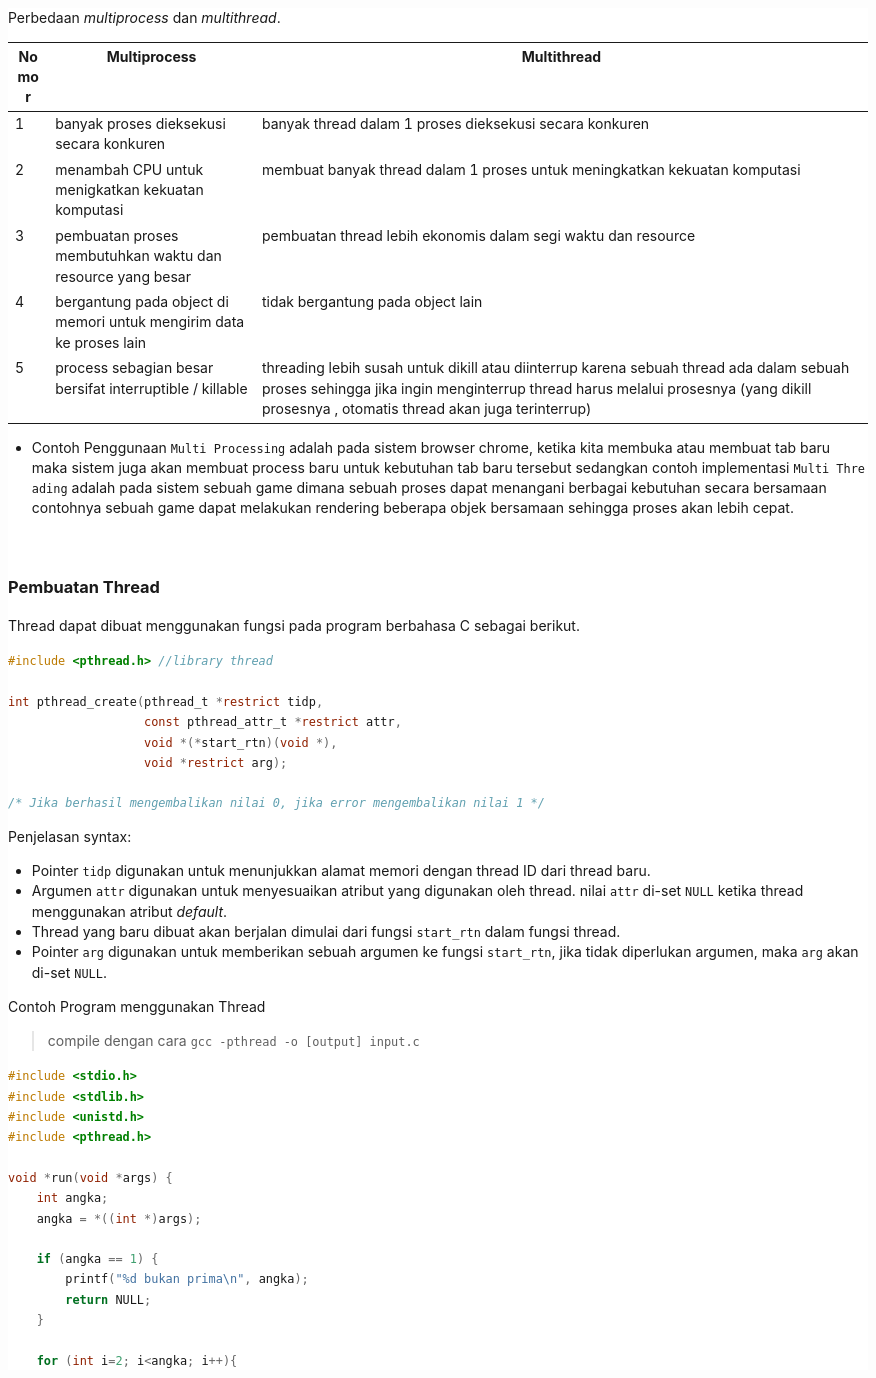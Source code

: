 Perbedaan *multiprocess* dan *multithread*.

Nomor | Multiprocess | Multithread
--- | --- | ---
1 | banyak proses dieksekusi secara konkuren | banyak thread dalam 1 proses dieksekusi secara konkuren
2 | menambah CPU untuk menigkatkan kekuatan komputasi | membuat banyak thread dalam 1 proses untuk meningkatkan kekuatan komputasi
3 | pembuatan proses membutuhkan waktu dan resource yang besar | pembuatan thread lebih ekonomis dalam segi waktu dan resource
4 | bergantung pada object di memori untuk mengirim data ke proses lain | tidak bergantung pada object lain
5 |process sebagian besar bersifat interruptible / killable | threading lebih susah untuk dikill atau diinterrup karena sebuah thread ada dalam sebuah proses sehingga jika ingin menginterrup thread harus melalui prosesnya (yang dikill prosesnya , otomatis thread akan juga terinterrup)

- Contoh Penggunaan `Multi Processing` adalah pada sistem browser chrome, ketika kita membuka atau membuat tab baru maka sistem juga akan membuat process baru untuk kebutuhan tab baru tersebut sedangkan contoh implementasi `Multi Threading` adalah pada sistem sebuah game dimana sebuah proses dapat menangani berbagai kebutuhan secara bersamaan contohnya sebuah game dapat melakukan rendering beberapa objek bersamaan sehingga proses akan lebih cepat.

</br>

### Pembuatan Thread

Thread dapat dibuat menggunakan fungsi pada program berbahasa C sebagai berikut.

```c
#include <pthread.h> //library thread

int pthread_create(pthread_t *restrict tidp,
                   const pthread_attr_t *restrict attr,
                   void *(*start_rtn)(void *),
                   void *restrict arg);

/* Jika berhasil mengembalikan nilai 0, jika error mengembalikan nilai 1 */
```

Penjelasan syntax:

- Pointer `tidp` digunakan untuk menunjukkan alamat memori dengan thread ID dari thread baru.
- Argumen `attr` digunakan untuk menyesuaikan atribut yang digunakan oleh thread. nilai `attr` di-set `NULL` ketika thread menggunakan atribut _default_.
- Thread yang baru dibuat akan berjalan dimulai dari fungsi `start_rtn` dalam fungsi thread.
- Pointer `arg` digunakan untuk memberikan sebuah argumen ke fungsi `start_rtn`, jika tidak diperlukan argumen, maka `arg` akan di-set `NULL`.

Contoh Program menggunakan Thread

> compile dengan cara `gcc -pthread -o [output] input.c`

```c
#include <stdio.h>
#include <stdlib.h>
#include <unistd.h>
#include <pthread.h>

void *run(void *args) {
	int angka;
	angka = *((int *)args);

	if (angka == 1) {
		printf("%d bukan prima\n", angka);
		return NULL;
	}

	for (int i=2; i<angka; i++){
```